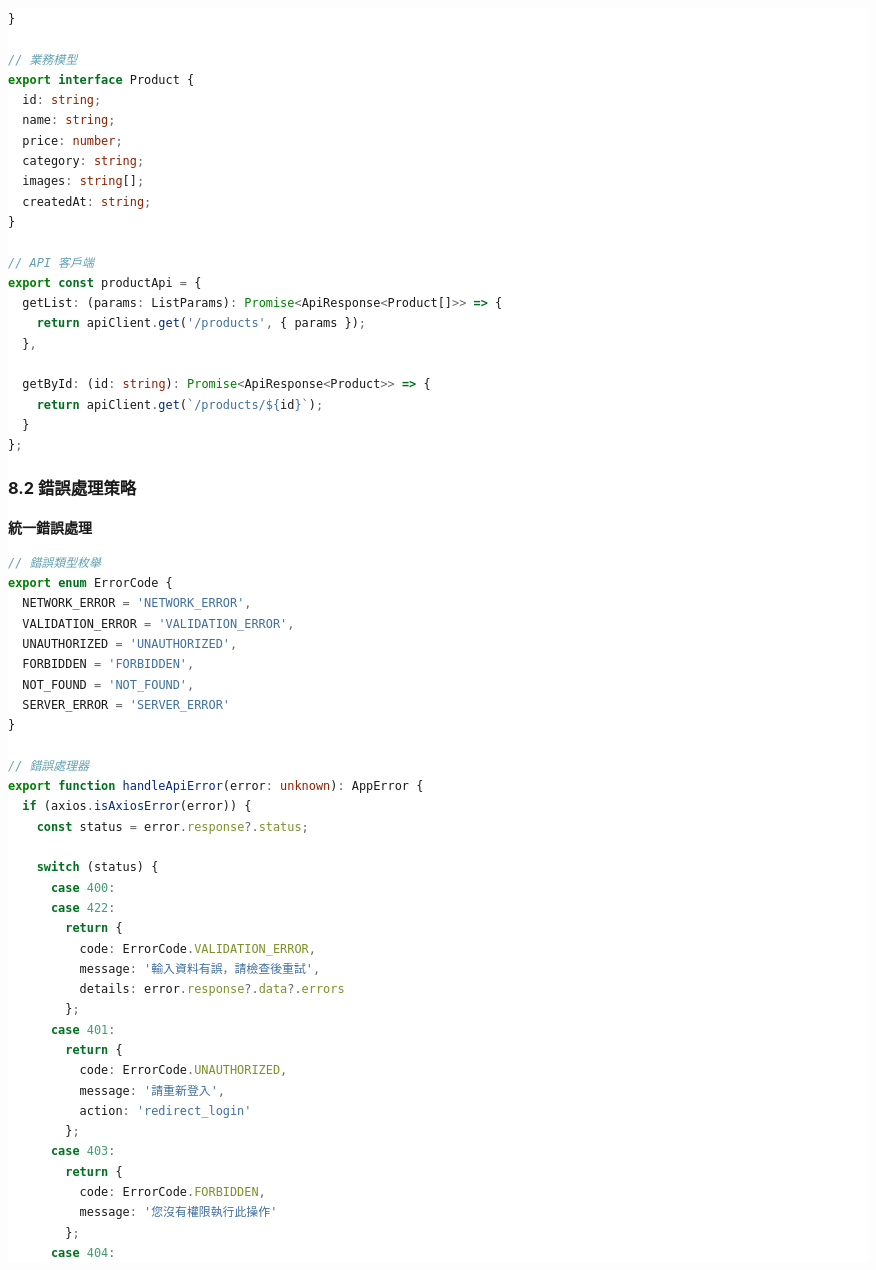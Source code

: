 ```typescript
}

// 業務模型
export interface Product {
  id: string;
  name: string;
  price: number;
  category: string;
  images: string[];
  createdAt: string;
}

// API 客戶端
export const productApi = {
  getList: (params: ListParams): Promise<ApiResponse<Product[]>> => {
    return apiClient.get('/products', { params });
  },
  
  getById: (id: string): Promise<ApiResponse<Product>> => {
    return apiClient.get(`/products/${id}`);
  }
};
```

### 8.2 錯誤處理策略

**統一錯誤處理**
```typescript
// 錯誤類型枚舉
export enum ErrorCode {
  NETWORK_ERROR = 'NETWORK_ERROR',
  VALIDATION_ERROR = 'VALIDATION_ERROR',
  UNAUTHORIZED = 'UNAUTHORIZED',
  FORBIDDEN = 'FORBIDDEN',
  NOT_FOUND = 'NOT_FOUND',
  SERVER_ERROR = 'SERVER_ERROR'
}

// 錯誤處理器
export function handleApiError(error: unknown): AppError {
  if (axios.isAxiosError(error)) {
    const status = error.response?.status;
    
    switch (status) {
      case 400:
      case 422:
        return {
          code: ErrorCode.VALIDATION_ERROR,
          message: '輸入資料有誤，請檢查後重試',
          details: error.response?.data?.errors
        };
      case 401:
        return {
          code: ErrorCode.UNAUTHORIZED,
          message: '請重新登入',
          action: 'redirect_login'
        };
      case 403:
        return {
          code: ErrorCode.FORBIDDEN,
          message: '您沒有權限執行此操作'
        };
      case 404:
```